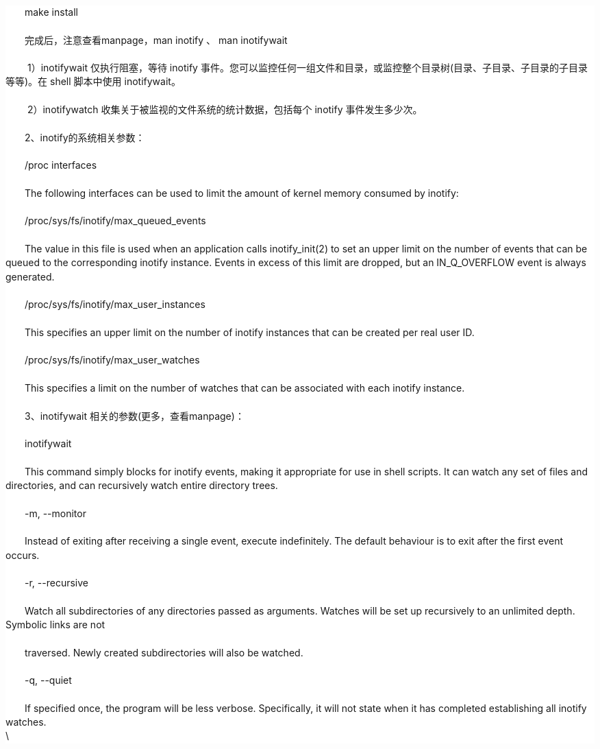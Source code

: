 　　make install\
\
　　完成后，注意查看manpage，man inotify 、 man inotifywait\
\
　　 1）inotifywait 仅执行阻塞，等待 inotify
事件。您可以监控任何一组文件和目录，或监控整个目录树(目录、子目录、子目录的子目录等等)。在
shell 脚本中使用 inotifywait。\
\
　　 2）inotifywatch 收集关于被监视的文件系统的统计数据，包括每个
inotify 事件发生多少次。\
\
　　2、inotify的系统相关参数：\
\
　　/proc interfaces\
\
　　The following interfaces can be used to limit the amount of kernel
memory consumed by inotify:\
\
　　/proc/sys/fs/inotify/max\_queued\_events\
\
　　The value in this file is used when an application calls
inotify\_init(2) to set an upper limit on the number of events that can
be queued to the corresponding inotify instance. Events in excess of
this limit are dropped, but an IN\_Q\_OVERFLOW event is always
generated.\
\
　　/proc/sys/fs/inotify/max\_user\_instances\
\
　　This specifies an upper limit on the number of inotify instances
that can be created per real user ID.\
\
　　/proc/sys/fs/inotify/max\_user\_watches\
\
　　This specifies a limit on the number of watches that can be
associated with each inotify instance.\
\
　　3、inotifywait 相关的参数(更多，查看manpage)：\
\
　　inotifywait\
\
　　This command simply blocks for inotify events, making it appropriate
for use in shell scripts. It can watch any set of files and directories,
and can recursively watch entire directory trees.\
\
　　-m, --monitor\
\
　　Instead of exiting after receiving a single event, execute
indefinitely. The default behaviour is to exit after the first event
occurs.\
\
　　-r, --recursive\
\
　　Watch all subdirectories of any directories passed as arguments.
Watches will be set up recursively to an unlimited depth. Symbolic links
are not\
\
　　traversed. Newly created subdirectories will also be watched.\
\
　　-q, --quiet\
\
　　If specified once, the program will be less verbose. Specifically,
it will not state when it has completed establishing all inotify
watches.\
\